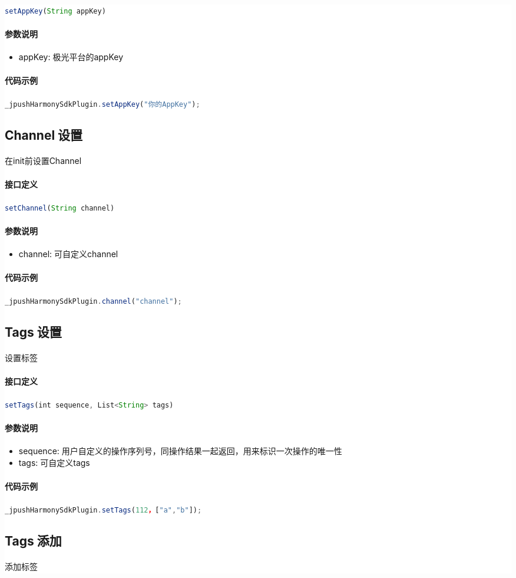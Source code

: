 ```js
setAppKey(String appKey)
```

#### 参数说明

- appKey: 极光平台的appKey

#### 代码示例

```js
_jpushHarmonySdkPlugin.setAppKey("你的AppKey");
```
## Channel 设置

在init前设置Channel

#### 接口定义

```js
setChannel(String channel)
```

#### 参数说明

- channel: 可自定义channel

#### 代码示例

```js
_jpushHarmonySdkPlugin.channel("channel");
```
## Tags 设置

设置标签

#### 接口定义

```js
setTags(int sequence, List<String> tags)
```

#### 参数说明

- sequence: 用户自定义的操作序列号，同操作结果一起返回，用来标识一次操作的唯一性
- tags: 可自定义tags

#### 代码示例

```js
_jpushHarmonySdkPlugin.setTags(112，["a","b"]);
```
## Tags 添加

添加标签
